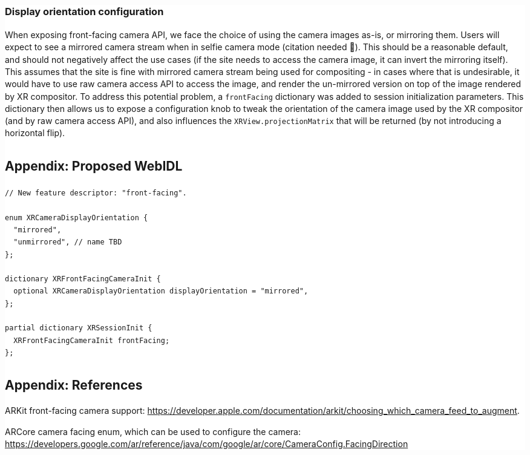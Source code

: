 ### Display orientation configuration
When exposing front-facing camera API, we face the choice of using the camera images as-is, or mirroring them. Users will expect to see a mirrored camera stream when in selfie camera mode (citation needed 🙂). This should be a reasonable default, and should not negatively affect the use cases (if the site needs to access the camera image, it can invert the mirroring itself). This assumes that the site is fine with mirrored camera stream being used for compositing - in cases where that is undesirable, it would have to use raw camera access API to access the image, and render the un-mirrored version on top of the image rendered by XR compositor. To address this potential problem, a `frontFacing` dictionary was added to session initialization parameters. This dictionary then allows us to expose a configuration knob to tweak the orientation of the camera image used by the XR compositor (and by raw camera access API), and also influences the `XRView.projectionMatrix` that will be returned (by not introducing a horizontal flip).

## Appendix: Proposed WebIDL

```webidl
// New feature descriptor: "front-facing".

enum XRCameraDisplayOrientation {
  "mirrored",
  "unmirrored", // name TBD
};

dictionary XRFrontFacingCameraInit {
  optional XRCameraDisplayOrientation displayOrientation = "mirrored",
};

partial dictionary XRSessionInit {
  XRFrontFacingCameraInit frontFacing;
};
```

## Appendix: References

ARKit front-facing camera support:
https://developer.apple.com/documentation/arkit/choosing_which_camera_feed_to_augment.

ARCore camera facing enum, which can be used to configure the camera: 
https://developers.google.com/ar/reference/java/com/google/ar/core/CameraConfig.FacingDirection

